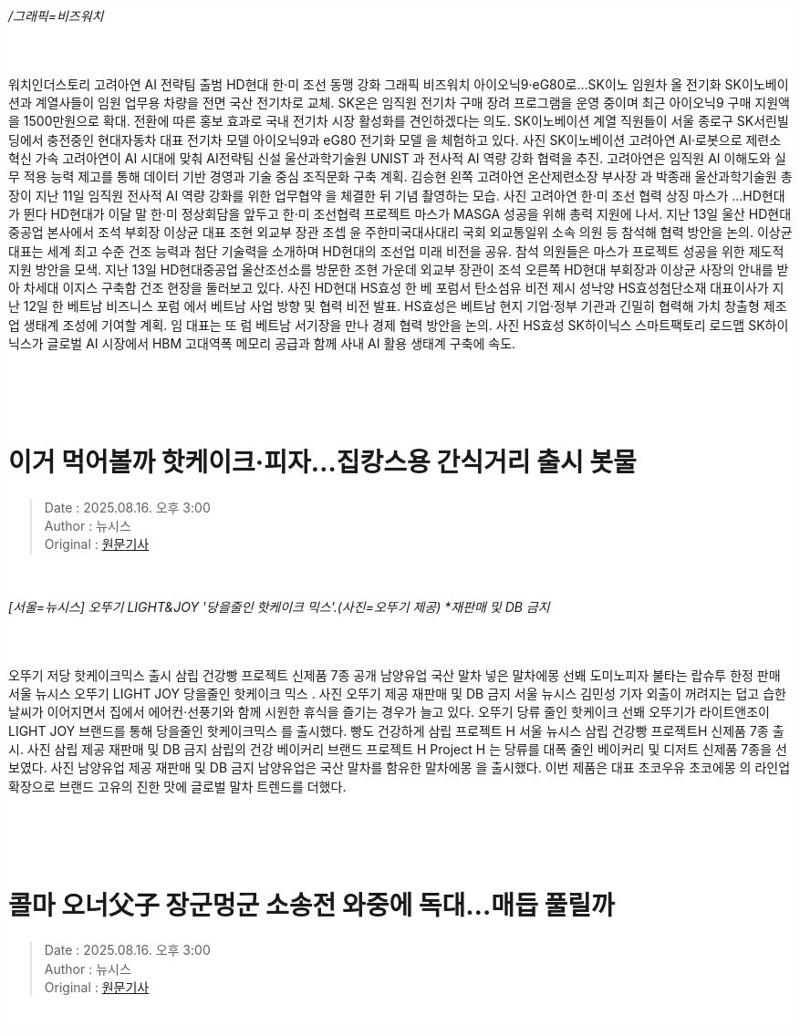 <img alt="/그래픽=비즈워치" class="_LAZY_LOADING _LAZY_LOADING_INIT_HIDE" src="https://imgnews.pstatic.net/image/648/2025/08/16/0000038887_001_20250816150007346.jpg?type=w860" id="img1" style="display: none;"></img><em class="img_desc">/그래픽=비즈워치</em>  
<br/><br/>  
  
워치인더스토리 고려아연 AI 전략팀 출범 HD현대 한·미 조선 동맹 강화 그래픽 비즈워치 아이오닉9·eG80로…SK이노 임원차 올 전기화 SK이노베이션과 계열사들이 임원 업무용 차량을 전면 국산 전기차로 교체.
SK온은 임직원 전기차 구매 장려 프로그램을 운영 중이며 최근 아이오닉9 구매 지원액을 1500만원으로 확대.
전환에 따른 홍보 효과로 국내 전기차 시장 활성화를 견인하겠다는 의도.
SK이노베이션 계열 직원들이 서울 종로구 SK서린빌딩에서 충전중인 현대자동차 대표 전기차 모델 아이오닉9과 eG80 전기화 모델 을 체험하고 있다.
사진 SK이노베이션 고려아연 AI·로봇으로 제련소 혁신 가속 고려아연이 AI 시대에 맞춰 AI전략팀 신설 울산과학기술원 UNIST 과 전사적 AI 역량 강화 협력을 추진.
고려아연은 임직원 AI 이해도와 실무 적용 능력 제고를 통해 데이터 기반 경영과 기술 중심 조직문화 구축 계획.
김승현 왼쪽 고려아연 온산제련소장 부사장 과 박종래 울산과학기술원 총장이 지난 11일 임직원 전사적 AI 역량 강화를 위한 업무협약 을 체결한 뒤 기념 촬영하는 모습.
사진 고려아연 한·미 조선 협력 상징 마스가 …HD현대가 뛴다 HD현대가 이달 말 한·미 정상회담을 앞두고 한·미 조선협력 프로젝트 마스가 MASGA 성공을 위해 총력 지원에 나서.
지난 13일 울산 HD현대중공업 본사에서 조석 부회장 이상균 대표 조현 외교부 장관 조셉 윤 주한미국대사대리 국회 외교통일위 소속 의원 등 참석해 협력 방안을 논의.
이상균 대표는 세계 최고 수준 건조 능력과 첨단 기술력을 소개하며 HD현대의 조선업 미래 비전을 공유.
참석 의원들은 마스가 프로젝트 성공을 위한 제도적 지원 방안을 모색.
지난 13일 HD현대중공업 울산조선소를 방문한 조현 가운데 외교부 장관이 조석 오른쪽 HD현대 부회장과 이상균 사장의 안내를 받아 차세대 이지스 구축함 건조 현장을 둘러보고 있다.
사진 HD현대 HS효성 한 베 포럼서 탄소섬유 비전 제시 성낙양 HS효성첨단소재 대표이사가 지난 12일 한 베트남 비즈니스 포럼 에서 베트남 사업 방향 및 협력 비전 발표.
HS효성은 베트남 현지 기업·정부 기관과 긴밀히 협력해 가치 창출형 제조업 생태계 조성에 기여할 계획.
임 대표는 또 럼 베트남 서기장을 만나 경제 협력 방안을 논의.
사진 HS효성 SK하이닉스 스마트팩토리 로드맵 SK하이닉스가 글로벌 AI 시장에서 HBM 고대역폭 메모리 공급과 함께 사내 AI 활용 생태계 구축에 속도.  
<br/><br/><br/>  

  
# 이거 먹어볼까 핫케이크·피자…집캉스용 간식거리 출시 봇물  
  
> Date : 2025.08.16. 오후 3:00  
> Author : 뉴시스  
> Original : [원문기사](https://n.news.naver.com/mnews/article/003/0013425038?sid=101)  
<br/>  
  
<img alt="[서울=뉴시스] 오뚜기 LIGHT&amp;JOY '당을줄인 핫케이크 믹스'.(사진=오뚜기 제공) *재판매 및 DB 금지" class="_LAZY_LOADING _LAZY_LOADING_INIT_HIDE" src="https://imgnews.pstatic.net/image/003/2025/08/16/NISI20250814_0001918926_web_20250814162801_20250816150019055.jpg?type=w860" id="img1" style="display: none;"></img><em class="img_desc">[서울=뉴시스] 오뚜기 LIGHT&amp;JOY '당을줄인 핫케이크 믹스'.(사진=오뚜기 제공) *재판매 및 DB 금지</em>  
<br/><br/>  
  
오뚜기 저당 핫케이크믹스 출시 삼립 건강빵 프로젝트 신제품 7종 공개 남양유업 국산 말차 넣은 말차에몽 선봬 도미노피자 불타는 랍슈투 한정 판매 서울 뉴시스 오뚜기 LIGHT JOY 당을줄인 핫케이크 믹스 .
사진 오뚜기 제공 재판매 및 DB 금지 서울 뉴시스 김민성 기자 외출이 꺼려지는 덥고 습한 날씨가 이어지면서 집에서 에어컨·선풍기와 함께 시원한 휴식을 즐기는 경우가 늘고 있다.
오뚜기 당류 줄인 핫케이크 선봬 오뚜기가 라이트앤조이 LIGHT JOY 브랜드를 통해 당을줄인 핫케이크믹스 를 출시했다.
빵도 건강하게 삼립 프로젝트 H 서울 뉴시스 삼립 건강빵 프로젝트H 신제품 7종 출시.
사진 삼립 제공 재판매 및 DB 금지 삼립의 건강 베이커리 브랜드 프로젝트 H Project H 는 당류를 대폭 줄인 베이커리 및 디저트 신제품 7종을 선보였다.
사진 남양유업 제공 재판매 및 DB 금지 남양유업은 국산 말차를 함유한 말차에몽 을 출시했다.
이번 제품은 대표 초코우유 초코에몽 의 라인업 확장으로 브랜드 고유의 진한 맛에 글로벌 말차 트렌드를 더했다.  
<br/><br/><br/>  

  
# 콜마 오너父子 장군멍군 소송전 와중에 독대…매듭 풀릴까  
  
> Date : 2025.08.16. 오후 3:00  
> Author : 뉴시스  
> Original : [원문기사](https://n.news.naver.com/mnews/article/003/0013425037?sid=101)  
<br/>  
  